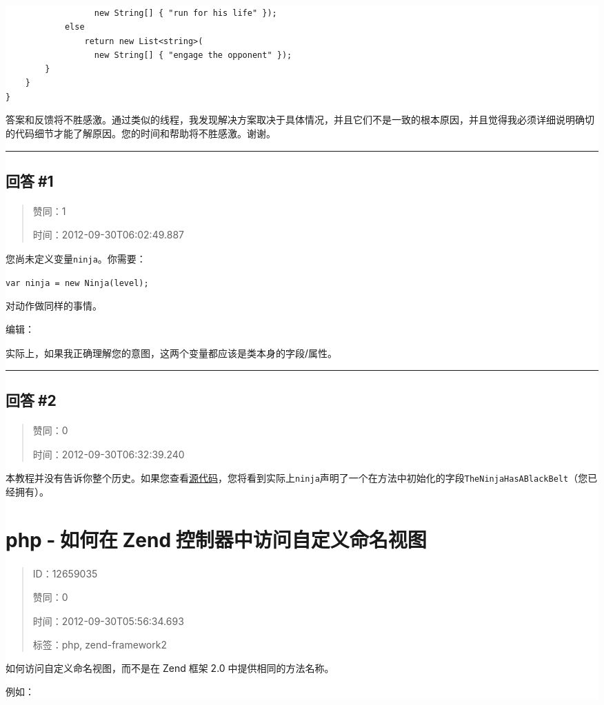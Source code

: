 ```
                  new String[] { "run for his life" });
            else
                return new List<string>(
                  new String[] { "engage the opponent" });
        }
    }
} 
```

答案和反馈将不胜感激。通过类似的线程，我发现解决方案取决于具体情况，并且它们不是一致的根本原因，并且觉得我必须详细说明确切的代码细节才能了解原因。您的时间和帮助将不胜感激。谢谢。

* * *

## 回答 #1

> 赞同：1
> 
> 时间：2012-09-30T06:02:49.887

您尚未定义变量`ninja`。你需要：

```
var ninja = new Ninja(level); 
```

对动作做同样的事情。

编辑：

实际上，如果我正确理解您的意图，这两个变量都应该是类本身的字段/属性。

* * *

## 回答 #2

> 赞同：0
> 
> 时间：2012-09-30T06:32:39.240

本教程并没有告诉你整个历史。如果您查看[源代码](https://github.com/davedf/cuke4ninja/blob/master/src/dotnet/NinjaSurvivalRate/src/NinjaSteps.cs)，您将看到实际上`ninja`声明了一个在方法中初始化的字段`TheNinjaHasABlackBelt`（您已经拥有）。

# php - 如何在 Zend 控制器中访问自定义命名视图

> ID：12659035
> 
> 赞同：0
> 
> 时间：2012-09-30T05:56:34.693
> 
> 标签：php, zend-framework2

如何访问自定义命名视图，而不是在 Zend 框架 2.0 中提供相同的方法名称。

例如：
